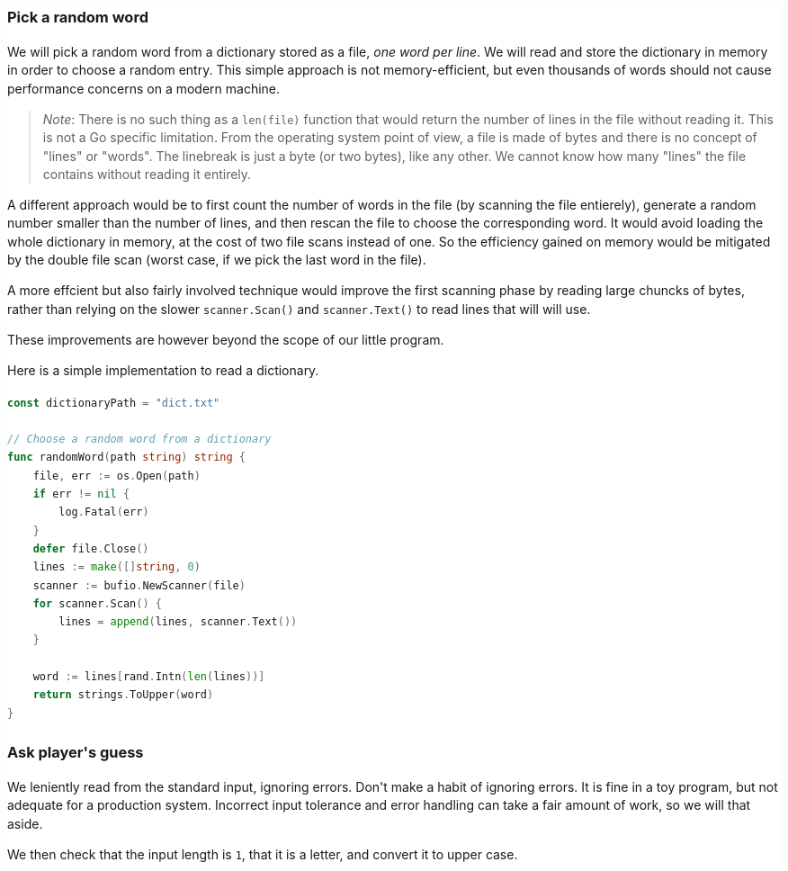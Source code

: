 ### Pick a random word

We will pick a random word from a dictionary stored as a file, *one word per line*. We will read and store the dictionary in memory in order to choose a random entry. This simple approach is not memory-efficient, but even thousands of words should not cause performance concerns on a modern machine.

> _Note_: There is no such thing as a ``len(file)`` function that would return the number of lines in the file without reading it. This is not a Go specific limitation. From the operating system point of view, a file is made of bytes and there is no concept of "lines" or "words". The linebreak is just a byte (or two bytes), like any other. We cannot know how many "lines" the file contains without reading it entirely.

A different approach would be to first count the number of words in the file (by scanning the file entierely), generate a random number smaller than the number of lines, and then rescan the file to choose the corresponding word. It would avoid loading the whole dictionary in memory, at the cost of two file scans instead of one. So the efficiency gained on memory would be mitigated by the double file scan (worst case, if we pick the last word in the file).

A more effcient but also fairly involved technique would improve the first scanning phase by reading large chuncks of bytes, rather than relying on the slower `scanner.Scan()` and `scanner.Text()` to read lines that will will use.

These improvements are however beyond the scope of our little program.

Here is a simple implementation to read a dictionary.

```go
const dictionaryPath = "dict.txt"

// Choose a random word from a dictionary
func randomWord(path string) string {
	file, err := os.Open(path)
	if err != nil {
		log.Fatal(err)
	}
	defer file.Close()
	lines := make([]string, 0)
	scanner := bufio.NewScanner(file)
	for scanner.Scan() {
		lines = append(lines, scanner.Text())
	}

	word := lines[rand.Intn(len(lines))]
	return strings.ToUpper(word)
}
```

### Ask player's guess

We leniently read from the standard input, ignoring errors. Don't make a habit of ignoring errors. It is fine in a toy program, but not adequate for a production system. Incorrect input tolerance and error handling can take a fair amount of work, so we will that aside.

We then check that the input length is ``1``, that it is a letter, and convert it to upper case.
